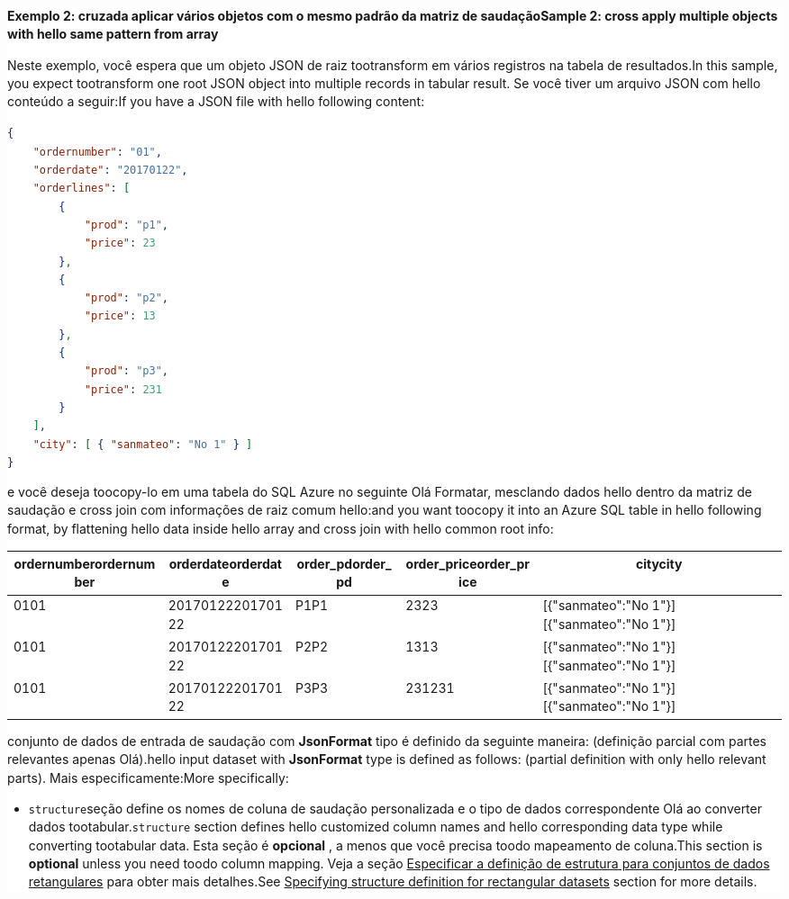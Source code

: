 <span data-ttu-id="6eba6-255">**Exemplo 2: cruzada aplicar vários objetos com o mesmo padrão da matriz de saudação**</span><span class="sxs-lookup"><span data-stu-id="6eba6-255">**Sample 2: cross apply multiple objects with hello same pattern from array**</span></span>

<span data-ttu-id="6eba6-256">Neste exemplo, você espera que um objeto JSON de raiz tootransform em vários registros na tabela de resultados.</span><span class="sxs-lookup"><span data-stu-id="6eba6-256">In this sample, you expect tootransform one root JSON object into multiple records in tabular result.</span></span> <span data-ttu-id="6eba6-257">Se você tiver um arquivo JSON com hello conteúdo a seguir:</span><span class="sxs-lookup"><span data-stu-id="6eba6-257">If you have a JSON file with hello following content:</span></span>  

```json
{
    "ordernumber": "01",
    "orderdate": "20170122",
    "orderlines": [
        {
            "prod": "p1",
            "price": 23
        },
        {
            "prod": "p2",
            "price": 13
        },
        {
            "prod": "p3",
            "price": 231
        }
    ],
    "city": [ { "sanmateo": "No 1" } ]
}
```
<span data-ttu-id="6eba6-258">e você deseja toocopy-lo em uma tabela do SQL Azure no seguinte Olá Formatar, mesclando dados hello dentro da matriz de saudação e cross join com informações de raiz comum hello:</span><span class="sxs-lookup"><span data-stu-id="6eba6-258">and you want toocopy it into an Azure SQL table in hello following format, by flattening hello data inside hello array and cross join with hello common root info:</span></span>

| <span data-ttu-id="6eba6-259">ordernumber</span><span class="sxs-lookup"><span data-stu-id="6eba6-259">ordernumber</span></span> | <span data-ttu-id="6eba6-260">orderdate</span><span class="sxs-lookup"><span data-stu-id="6eba6-260">orderdate</span></span> | <span data-ttu-id="6eba6-261">order_pd</span><span class="sxs-lookup"><span data-stu-id="6eba6-261">order_pd</span></span> | <span data-ttu-id="6eba6-262">order_price</span><span class="sxs-lookup"><span data-stu-id="6eba6-262">order_price</span></span> | <span data-ttu-id="6eba6-263">city</span><span class="sxs-lookup"><span data-stu-id="6eba6-263">city</span></span> |
| --- | --- | --- | --- | --- |
| <span data-ttu-id="6eba6-264">01</span><span class="sxs-lookup"><span data-stu-id="6eba6-264">01</span></span> | <span data-ttu-id="6eba6-265">20170122</span><span class="sxs-lookup"><span data-stu-id="6eba6-265">20170122</span></span> | <span data-ttu-id="6eba6-266">P1</span><span class="sxs-lookup"><span data-stu-id="6eba6-266">P1</span></span> | <span data-ttu-id="6eba6-267">23</span><span class="sxs-lookup"><span data-stu-id="6eba6-267">23</span></span> | <span data-ttu-id="6eba6-268">[{"sanmateo":"No 1"}]</span><span class="sxs-lookup"><span data-stu-id="6eba6-268">[{"sanmateo":"No 1"}]</span></span> |
| <span data-ttu-id="6eba6-269">01</span><span class="sxs-lookup"><span data-stu-id="6eba6-269">01</span></span> | <span data-ttu-id="6eba6-270">20170122</span><span class="sxs-lookup"><span data-stu-id="6eba6-270">20170122</span></span> | <span data-ttu-id="6eba6-271">P2</span><span class="sxs-lookup"><span data-stu-id="6eba6-271">P2</span></span> | <span data-ttu-id="6eba6-272">13</span><span class="sxs-lookup"><span data-stu-id="6eba6-272">13</span></span> | <span data-ttu-id="6eba6-273">[{"sanmateo":"No 1"}]</span><span class="sxs-lookup"><span data-stu-id="6eba6-273">[{"sanmateo":"No 1"}]</span></span> |
| <span data-ttu-id="6eba6-274">01</span><span class="sxs-lookup"><span data-stu-id="6eba6-274">01</span></span> | <span data-ttu-id="6eba6-275">20170122</span><span class="sxs-lookup"><span data-stu-id="6eba6-275">20170122</span></span> | <span data-ttu-id="6eba6-276">P3</span><span class="sxs-lookup"><span data-stu-id="6eba6-276">P3</span></span> | <span data-ttu-id="6eba6-277">231</span><span class="sxs-lookup"><span data-stu-id="6eba6-277">231</span></span> | <span data-ttu-id="6eba6-278">[{"sanmateo":"No 1"}]</span><span class="sxs-lookup"><span data-stu-id="6eba6-278">[{"sanmateo":"No 1"}]</span></span> |

<span data-ttu-id="6eba6-279">conjunto de dados de entrada de saudação com **JsonFormat** tipo é definido da seguinte maneira: (definição parcial com partes relevantes apenas Olá).</span><span class="sxs-lookup"><span data-stu-id="6eba6-279">hello input dataset with **JsonFormat** type is defined as follows: (partial definition with only hello relevant parts).</span></span> <span data-ttu-id="6eba6-280">Mais especificamente:</span><span class="sxs-lookup"><span data-stu-id="6eba6-280">More specifically:</span></span>

- <span data-ttu-id="6eba6-281">`structure`seção define os nomes de coluna de saudação personalizada e o tipo de dados correspondente Olá ao converter dados tootabular.</span><span class="sxs-lookup"><span data-stu-id="6eba6-281">`structure` section defines hello customized column names and hello corresponding data type while converting tootabular data.</span></span> <span data-ttu-id="6eba6-282">Esta seção é **opcional** , a menos que você precisa toodo mapeamento de coluna.</span><span class="sxs-lookup"><span data-stu-id="6eba6-282">This section is **optional** unless you need toodo column mapping.</span></span> <span data-ttu-id="6eba6-283">Veja a seção [Especificar a definição de estrutura para conjuntos de dados retangulares](#specifying-structure-definition-for-rectangular-datasets) para obter mais detalhes.</span><span class="sxs-lookup"><span data-stu-id="6eba6-283">See [Specifying structure definition for rectangular datasets](#specifying-structure-definition-for-rectangular-datasets) section for more details.</span></span>